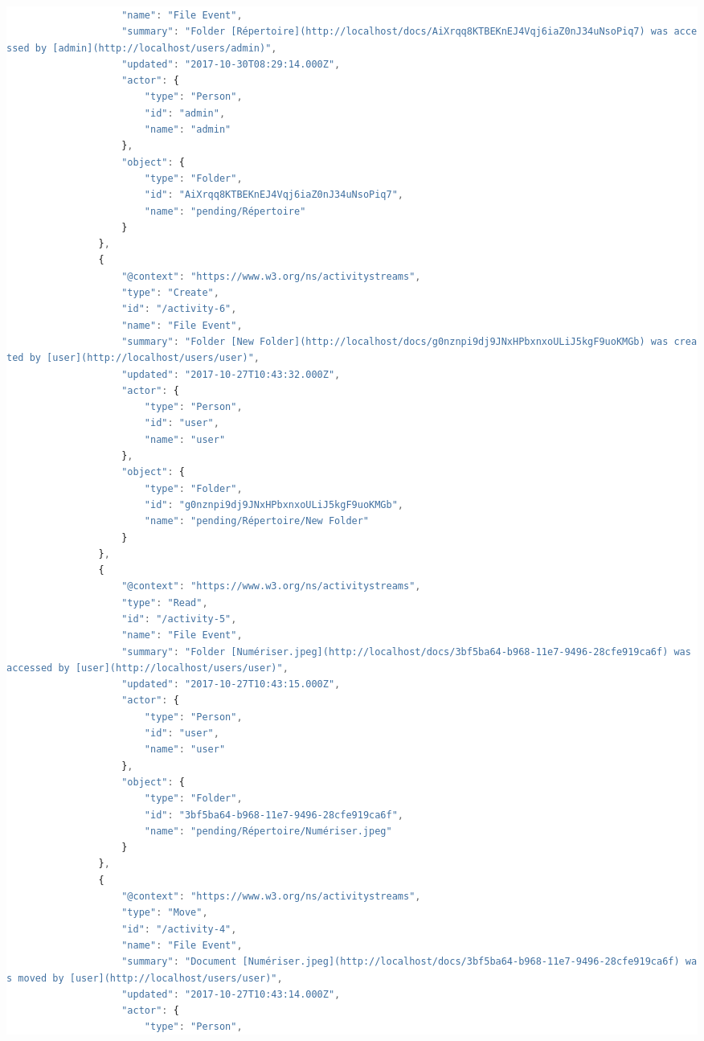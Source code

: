 ```js
                    "name": "File Event",
                    "summary": "Folder [Répertoire](http://localhost/docs/AiXrqq8KTBEKnEJ4Vqj6iaZ0nJ34uNsoPiq7) was accessed by [admin](http://localhost/users/admin)",
                    "updated": "2017-10-30T08:29:14.000Z",
                    "actor": {
                        "type": "Person",
                        "id": "admin",
                        "name": "admin"
                    },
                    "object": {
                        "type": "Folder",
                        "id": "AiXrqq8KTBEKnEJ4Vqj6iaZ0nJ34uNsoPiq7",
                        "name": "pending/Répertoire"
                    }
                },
                {
                    "@context": "https://www.w3.org/ns/activitystreams",
                    "type": "Create",
                    "id": "/activity-6",
                    "name": "File Event",
                    "summary": "Folder [New Folder](http://localhost/docs/g0nznpi9dj9JNxHPbxnxoULiJ5kgF9uoKMGb) was created by [user](http://localhost/users/user)",
                    "updated": "2017-10-27T10:43:32.000Z",
                    "actor": {
                        "type": "Person",
                        "id": "user",
                        "name": "user"
                    },
                    "object": {
                        "type": "Folder",
                        "id": "g0nznpi9dj9JNxHPbxnxoULiJ5kgF9uoKMGb",
                        "name": "pending/Répertoire/New Folder"
                    }
                },
                {
                    "@context": "https://www.w3.org/ns/activitystreams",
                    "type": "Read",
                    "id": "/activity-5",
                    "name": "File Event",
                    "summary": "Folder [Numériser.jpeg](http://localhost/docs/3bf5ba64-b968-11e7-9496-28cfe919ca6f) was accessed by [user](http://localhost/users/user)",
                    "updated": "2017-10-27T10:43:15.000Z",
                    "actor": {
                        "type": "Person",
                        "id": "user",
                        "name": "user"
                    },
                    "object": {
                        "type": "Folder",
                        "id": "3bf5ba64-b968-11e7-9496-28cfe919ca6f",
                        "name": "pending/Répertoire/Numériser.jpeg"
                    }
                },
                {
                    "@context": "https://www.w3.org/ns/activitystreams",
                    "type": "Move",
                    "id": "/activity-4",
                    "name": "File Event",
                    "summary": "Document [Numériser.jpeg](http://localhost/docs/3bf5ba64-b968-11e7-9496-28cfe919ca6f) was moved by [user](http://localhost/users/user)",
                    "updated": "2017-10-27T10:43:14.000Z",
                    "actor": {
                        "type": "Person",
```